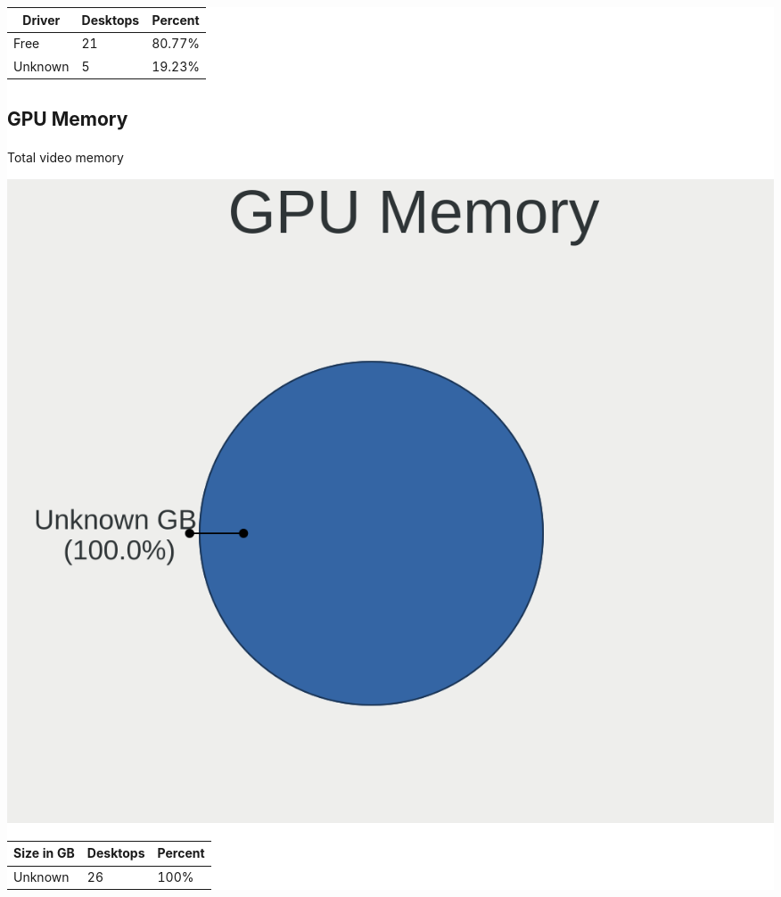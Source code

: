 
| Driver  | Desktops | Percent |
|---------|----------|---------|
| Free    | 21       | 80.77%  |
| Unknown | 5        | 19.23%  |

GPU Memory
----------

Total video memory

![GPU Memory](./images/pie_chart_bsd/gpu_memory.svg)


| Size in GB | Desktops | Percent |
|------------|----------|---------|
| Unknown    | 26       | 100%    |
